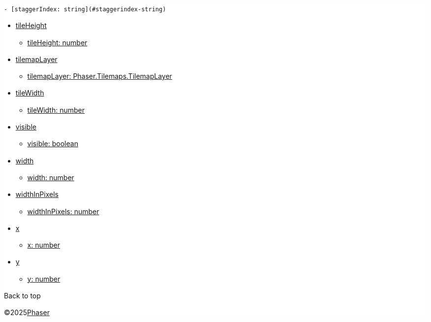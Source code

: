     - [staggerIndex: string](#staggerindex-string)
  + [tileHeight](#tileheight)

    - [tileHeight: number](#tileheight-number)
  + [tilemapLayer](#tilemaplayer)

    - [tilemapLayer: Phaser.Tilemaps.TilemapLayer](#tilemaplayer-phasertilemapstilemaplayer)
  + [tileWidth](#tilewidth)

    - [tileWidth: number](#tilewidth-number)
  + [visible](#visible)

    - [visible: boolean](#visible-boolean)
  + [width](#width)

    - [width: number](#width-number)
  + [widthInPixels](#widthinpixels)

    - [widthInPixels: number](#widthinpixels-number)
  + [x](#x)

    - [x: number](#x-number)
  + [y](#y)

    - [y: number](#y-number)

Back to top

©2025[Phaser](https://docs.phaser.io)